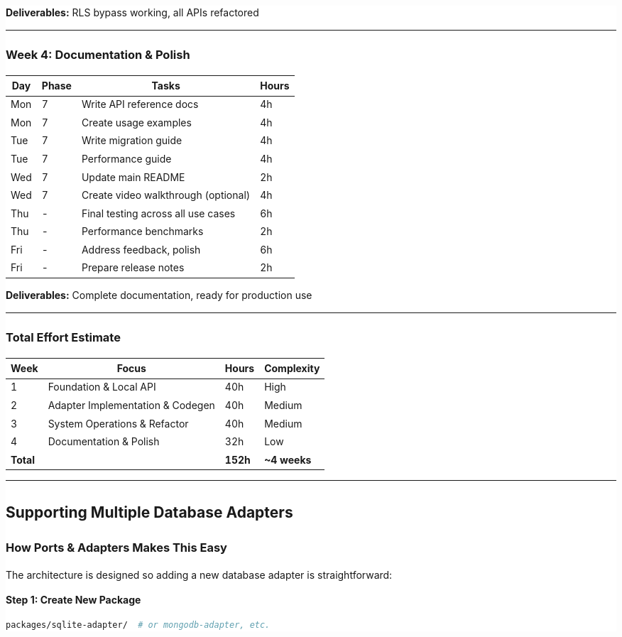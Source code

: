 **Deliverables:** RLS bypass working, all APIs refactored

---

### Week 4: Documentation & Polish

| Day | Phase | Tasks | Hours |
|-----|-------|-------|-------|
| Mon | 7 | Write API reference docs | 4h |
| Mon | 7 | Create usage examples | 4h |
| Tue | 7 | Write migration guide | 4h |
| Tue | 7 | Performance guide | 4h |
| Wed | 7 | Update main README | 2h |
| Wed | 7 | Create video walkthrough (optional) | 4h |
| Thu | - | Final testing across all use cases | 6h |
| Thu | - | Performance benchmarks | 2h |
| Fri | - | Address feedback, polish | 6h |
| Fri | - | Prepare release notes | 2h |

**Deliverables:** Complete documentation, ready for production use

---

### Total Effort Estimate

| Week | Focus | Hours | Complexity |
|------|-------|-------|------------|
| 1 | Foundation & Local API | 40h | High |
| 2 | Adapter Implementation & Codegen | 40h | Medium |
| 3 | System Operations & Refactor | 40h | Medium |
| 4 | Documentation & Polish | 32h | Low |
| **Total** | | **152h** | **~4 weeks** |

---

## Supporting Multiple Database Adapters

### How Ports & Adapters Makes This Easy

The architecture is designed so adding a new database adapter is straightforward:

**Step 1: Create New Package**
```bash
packages/sqlite-adapter/  # or mongodb-adapter, etc.
```
